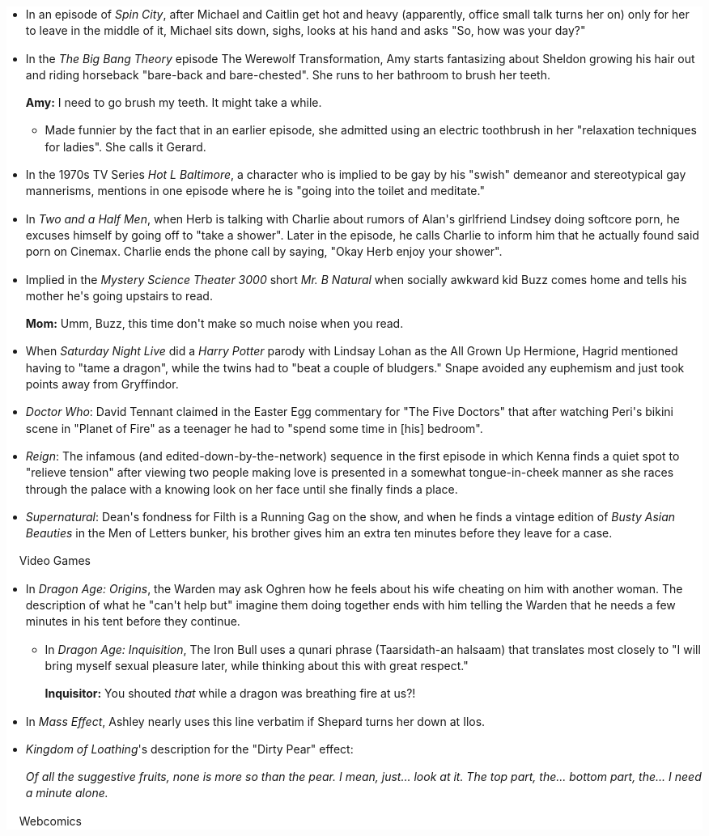 -   In an episode of _Spin City_, after Michael and Caitlin get hot and heavy (apparently, office small talk turns her on) only for her to leave in the middle of it, Michael sits down, sighs, looks at his hand and asks "So, how was your day?"
-   In the _The Big Bang Theory_ episode The Werewolf Transformation, Amy starts fantasizing about Sheldon growing his hair out and riding horseback "bare-back and bare-chested". She runs to her bathroom to brush her teeth.
    
    **Amy:** I need to go brush my teeth. It might take a while.
    
    -   Made funnier by the fact that in an earlier episode, she admitted using an electric toothbrush in her "relaxation techniques for ladies". She calls it Gerard.
-   In the 1970s TV Series _Hot L Baltimore_, a character who is implied to be gay by his "swish" demeanor and stereotypical gay mannerisms, mentions in one episode where he is "going into the toilet and meditate."
-   In _Two and a Half Men_, when Herb is talking with Charlie about rumors of Alan's girlfriend Lindsey doing softcore porn, he excuses himself by going off to "take a shower". Later in the episode, he calls Charlie to inform him that he actually found said porn on Cinemax. Charlie ends the phone call by saying, "Okay Herb enjoy your shower".
-   Implied in the _Mystery Science Theater 3000_ short _Mr. B Natural_ when socially awkward kid Buzz comes home and tells his mother he's going upstairs to read.
    
    **Mom:** Umm, Buzz, this time don't make so much noise when you read.
    
-   When _Saturday Night Live_ did a _Harry Potter_ parody with Lindsay Lohan as the All Grown Up Hermione, Hagrid mentioned having to "tame a dragon", while the twins had to "beat a couple of bludgers." Snape avoided any euphemism and just took points away from Gryffindor.
-   _Doctor Who_: David Tennant claimed in the Easter Egg commentary for "The Five Doctors" that after watching Peri's bikini scene in "Planet of Fire" as a teenager he had to "spend some time in \[his\] bedroom".
-   _Reign_: The infamous (and edited-down-by-the-network) sequence in the first episode in which Kenna finds a quiet spot to "relieve tension" after viewing two people making love is presented in a somewhat tongue-in-cheek manner as she races through the palace with a knowing look on her face until she finally finds a place.
-   _Supernatural_: Dean's fondness for Filth is a Running Gag on the show, and when he finds a vintage edition of _Busty Asian Beauties_ in the Men of Letters bunker, his brother gives him an extra ten minutes before they leave for a case.

    Video Games 

-   In _Dragon Age: Origins_, the Warden may ask Oghren how he feels about his wife cheating on him with another woman. The description of what he "can't help but" imagine them doing together ends with him telling the Warden that he needs a few minutes in his tent before they continue.
    -   In _Dragon Age: Inquisition_, The Iron Bull uses a qunari phrase (Taarsidath-an halsaam) that translates most closely to "I will bring myself sexual pleasure later, while thinking about this with great respect."
        
        **Inquisitor:** You shouted _that_ while a dragon was breathing fire at us?!
        
-   In _Mass Effect_, Ashley nearly uses this line verbatim if Shepard turns her down at Ilos.
-   _Kingdom of Loathing_'s description for the "Dirty Pear" effect:
    
    _Of all the suggestive fruits, none is more so than the pear. I mean, just... look at it. The top part, the... bottom part, the... I need a minute alone._
    

    Webcomics 
